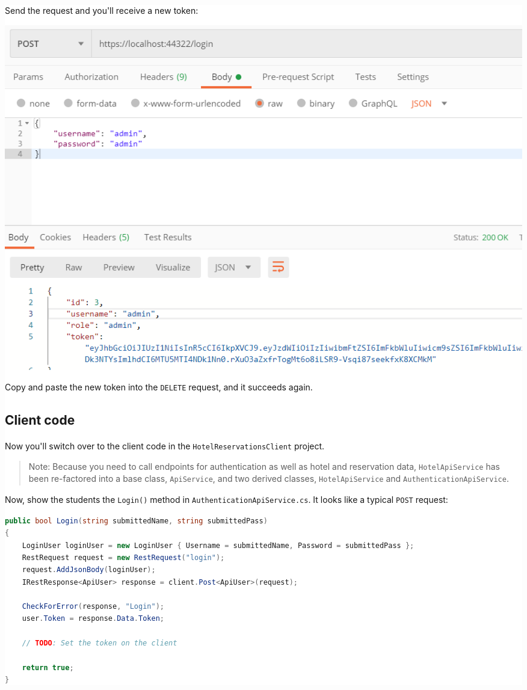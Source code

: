 Send the request and you'll receive a new token:

![Postman Authorization Admin](./img/postman_auth_admin.png)

Copy and paste the new token into the `DELETE` request, and it succeeds again.

## Client code

Now you'll switch over to the client code in the `HotelReservationsClient` project.

> Note: Because you need to call endpoints for authentication as well as hotel and reservation data, `HotelApiService` has been re-factored into a base class, `ApiService`, and two derived classes, `HotelApiService` and `AuthenticationApiService`.

Now, show the students the `Login()` method in `AuthenticationApiService.cs`. It looks like a typical `POST` request:

```csharp
public bool Login(string submittedName, string submittedPass)
{
    LoginUser loginUser = new LoginUser { Username = submittedName, Password = submittedPass };
    RestRequest request = new RestRequest("login");
    request.AddJsonBody(loginUser);
    IRestResponse<ApiUser> response = client.Post<ApiUser>(request);

    CheckForError(response, "Login");
    user.Token = response.Data.Token;

    // TODO: Set the token on the client

    return true;
}

```
